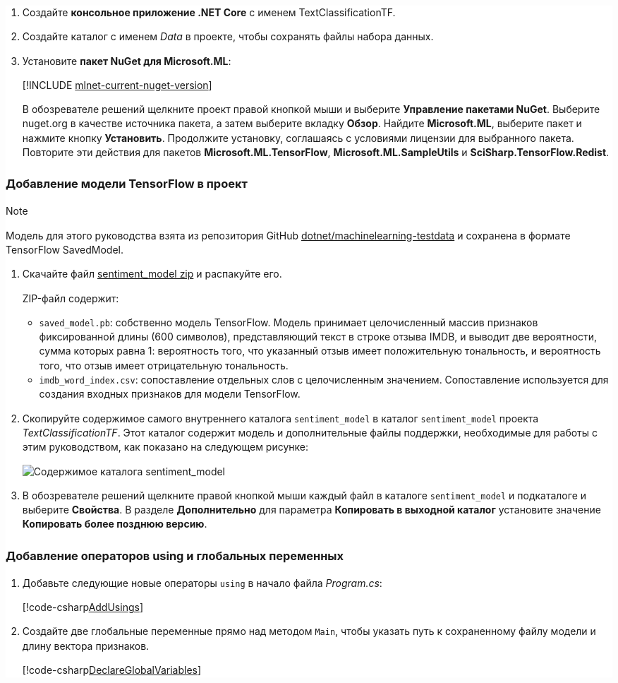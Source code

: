 1. Создайте **консольное приложение .NET Core** с именем TextClassificationTF.

2. Создайте каталог с именем *Data* в проекте, чтобы сохранять файлы набора данных.

3. Установите **пакет NuGet для Microsoft.ML**:

    [!INCLUDE [mlnet-current-nuget-version](../../../includes/mlnet-current-nuget-version.md)]

    В обозревателе решений щелкните проект правой кнопкой мыши и выберите **Управление пакетами NuGet**. Выберите nuget.org в качестве источника пакета, а затем выберите вкладку **Обзор**. Найдите **Microsoft.ML**, выберите пакет и нажмите кнопку **Установить**. Продолжите установку, соглашаясь с условиями лицензии для выбранного пакета. Повторите эти действия для пакетов **Microsoft.ML.TensorFlow**, **Microsoft.ML.SampleUtils** и **SciSharp.TensorFlow.Redist**.

### <a name="add-the-tensorflow-model-to-the-project"></a>Добавление модели TensorFlow в проект

> [!NOTE]
> Модель для этого руководства взята из репозитория GitHub [dotnet/machinelearning-testdata](https://github.com/dotnet/machinelearning-testdata/tree/master/Microsoft.ML.TensorFlow.TestModels/sentiment_model) и сохранена в формате TensorFlow SavedModel.

1. Скачайте файл [sentiment_model zip](https://github.com/dotnet/samples/blob/master/machine-learning/models/textclassificationtf/sentiment_model.zip?raw=true) и распакуйте его.

    ZIP-файл содержит:

    * `saved_model.pb`: собственно модель TensorFlow. Модель принимает целочисленный массив признаков фиксированной длины (600 символов), представляющий текст в строке отзыва IMDB, и выводит две вероятности, сумма которых равна 1: вероятность того, что указанный отзыв имеет положительную тональность, и вероятность того, что отзыв имеет отрицательную тональность.
    * `imdb_word_index.csv`: сопоставление отдельных слов с целочисленным значением. Сопоставление используется для создания входных признаков для модели TensorFlow.

2. Скопируйте содержимое самого внутреннего каталога `sentiment_model` в каталог `sentiment_model` проекта *TextClassificationTF*. Этот каталог содержит модель и дополнительные файлы поддержки, необходимые для работы с этим руководством, как показано на следующем рисунке:

   ![Содержимое каталога sentiment_model](./media/text-classification-tf/sentiment-model-files.png)

3. В обозревателе решений щелкните правой кнопкой мыши каждый файл в каталоге `sentiment_model` и подкаталоге и выберите **Свойства**. В разделе **Дополнительно** для параметра **Копировать в выходной каталог** установите значение **Копировать более позднюю версию**.

### <a name="add-using-statements-and-global-variables"></a>Добавление операторов using и глобальных переменных

1. Добавьте следующие новые операторы `using` в начало файла *Program.cs*:

   [!code-csharp[AddUsings](./snippets/text-classification-tf/csharp/Program.cs#AddUsings "Add necessary usings")]

1. Создайте две глобальные переменные прямо над методом `Main`, чтобы указать путь к сохраненному файлу модели и длину вектора признаков.

   [!code-csharp[DeclareGlobalVariables](./snippets/text-classification-tf/csharp/Program.cs#DeclareGlobalVariables "Declare global variables")]

